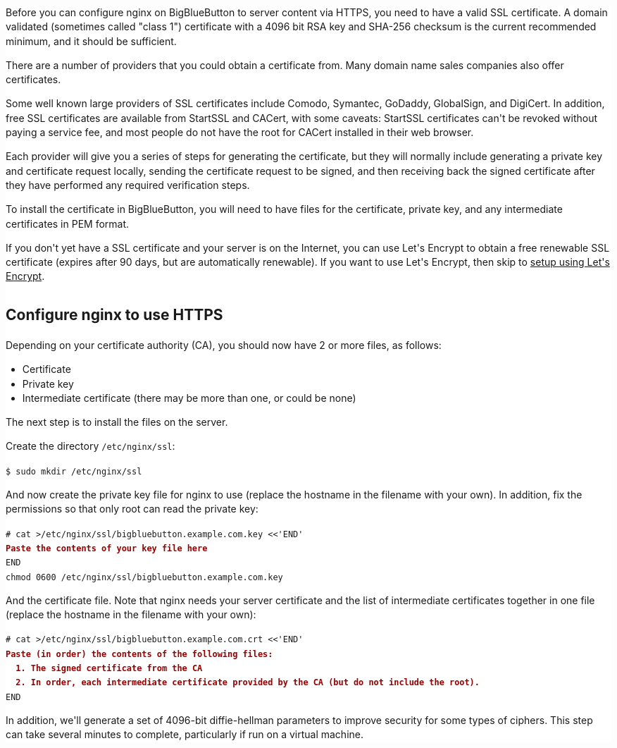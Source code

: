 Before you can configure nginx on BigBlueButton to server content via HTTPS, you need to have a valid SSL certificate. A domain validated (sometimes called "class 1") certificate with a 4096 bit RSA key and SHA-256 checksum is the current recommended minimum, and it should be sufficient.

There are a number of providers that you could obtain a certificate from. Many domain name sales companies also offer certificates.

Some well known large providers of SSL certificates include Comodo, Symantec, GoDaddy, GlobalSign, and DigiCert. In addition, free SSL certificates are available from StartSSL and CACert, with some caveats: StartSSL certificates can't be revoked without paying a service fee, and most people do not have the root for CACert installed in their web browser.

Each provider will give you a series of steps for generating the certificate, but they will normally include generating a private key and certificate request locally, sending the certificate request to be signed, and then receiving back the signed certificate after they have performed any required verification steps.

To install the certificate in BigBlueButton, you will need to have files for the certificate, private key, and any intermediate certificates in PEM format.

If you don't yet have a SSL certificate and your server is on the Internet, you can use Let's Encrypt to obtain a free renewable SSL certificate (expires after 90 days, but are automatically renewable). If you want to use Let's Encrypt, then skip to [setup using Let's Encrypt](#using-lets-encrypt).

## Configure nginx to use HTTPS

Depending on your certificate authority (CA), you should now have 2 or more files, as follows:

- Certificate
- Private key
- Intermediate certificate (there may be more than one, or could be none)

The next step is to install the files on the server.

Create the directory `/etc/nginx/ssl`:

```bash
$ sudo mkdir /etc/nginx/ssl
```

And now create the private key file for nginx to use (replace the hostname in the filename with your own). In addition, fix the permissions so that only root can read the private key:

<pre><code># cat >/etc/nginx/ssl/bigbluebutton.example.com.key <<'END'
<span style="color:#980000;font-weight:bold">Paste the contents of your key file here</span>
END
chmod 0600 /etc/nginx/ssl/bigbluebutton.example.com.key</code></pre>

And the certificate file. Note that nginx needs your server certificate and the list of intermediate certificates together in one file (replace the hostname in the filename with your own):

<pre><code># cat >/etc/nginx/ssl/bigbluebutton.example.com.crt <<'END'
<span style="color:#980000;font-weight:bold">Paste (in order) the contents of the following files:
  1. The signed certificate from the CA
  2. In order, each intermediate certificate provided by the CA (but do not include the root).</span>
END</code></pre>

In addition, we'll generate a set of 4096-bit diffie-hellman parameters to improve security for some types of ciphers. This step can take several minutes to complete, particularly if run on a virtual machine.
